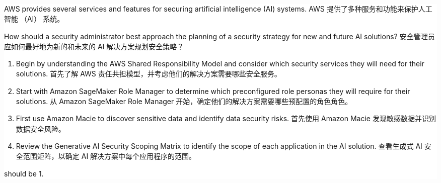 AWS provides several services and features for securing artificial intelligence (AI) systems.
AWS 提供了多种服务和功能来保护人工智能 （AI） 系统。

How should a security administrator best approach the planning of a security strategy for new and future AI solutions? 
安全管理员应如何最好地为新的和未来的 AI 解决方案规划安全策略？

1. Begin by understanding the AWS Shared Responsibility Model and consider which security services they will need for their solutions.
首先了解 AWS 责任共担模型，并考虑他们的解决方案需要哪些安全服务。

2. Start with Amazon SageMaker Role Manager to determine which preconfigured role personas they will require for their solutions.
从 Amazon SageMaker Role Manager 开始，确定他们的解决方案需要哪些预配置的角色角色。

3. First use Amazon Macie to discover sensitive data and identify data security risks.
首先使用 Amazon Macie 发现敏感数据并识别数据安全风险。

4. Review the Generative AI Security Scoping Matrix to identify the scope of each application in the AI solution.
查看生成式 AI 安全范围矩阵，以确定 AI 解决方案中每个应用程序的范围。

should be 1.
